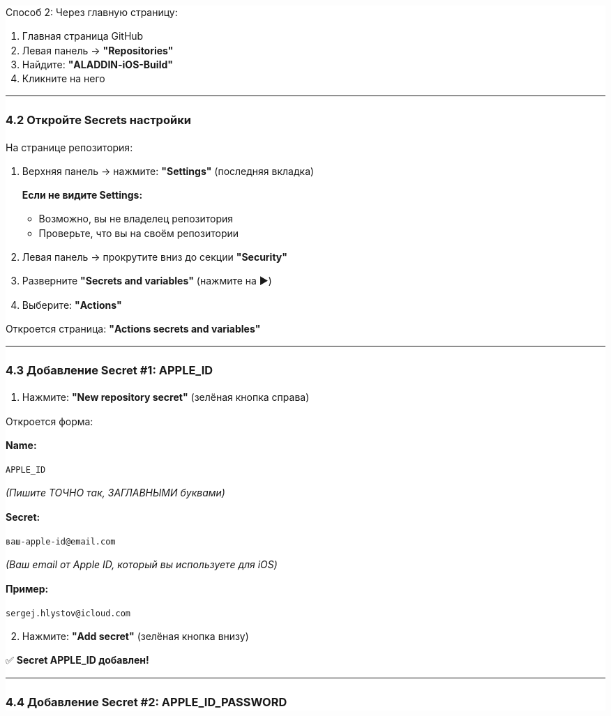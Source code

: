 Способ 2: Через главную страницу:
1. Главная страница GitHub
2. Левая панель → **"Repositories"**
3. Найдите: **"ALADDIN-iOS-Build"**
4. Кликните на него

---

### 4.2 Откройте Secrets настройки

На странице репозитория:

1. Верхняя панель → нажмите: **"Settings"** (последняя вкладка)
   
   **Если не видите Settings:**
   - Возможно, вы не владелец репозитория
   - Проверьте, что вы на своём репозитории

2. Левая панель → прокрутите вниз до секции **"Security"**

3. Разверните **"Secrets and variables"** (нажмите на ▶️)

4. Выберите: **"Actions"**

Откроется страница: **"Actions secrets and variables"**

---

### 4.3 Добавление Secret #1: APPLE_ID

1. Нажмите: **"New repository secret"** (зелёная кнопка справа)

Откроется форма:

**Name:**
```
APPLE_ID
```
*(Пишите ТОЧНО так, ЗАГЛАВНЫМИ буквами)*

**Secret:**
```
ваш-apple-id@email.com
```
*(Ваш email от Apple ID, который вы используете для iOS)*

**Пример:**
```
sergej.hlystov@icloud.com
```

2. Нажмите: **"Add secret"** (зелёная кнопка внизу)

✅ **Secret APPLE_ID добавлен!**

---

### 4.4 Добавление Secret #2: APPLE_ID_PASSWORD
